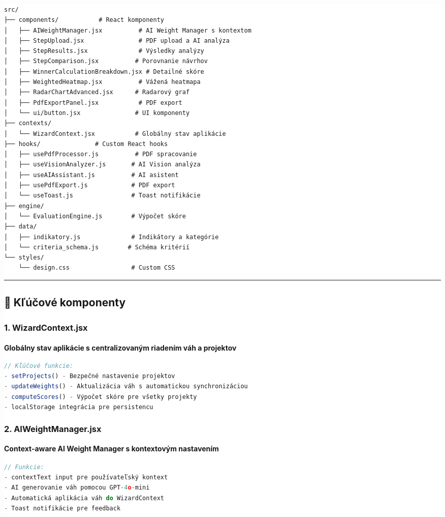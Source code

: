 ```
src/
├── components/           # React komponenty
│   ├── AIWeightManager.jsx          # AI Weight Manager s kontextom
│   ├── StepUpload.jsx               # PDF upload a AI analýza
│   ├── StepResults.jsx              # Výsledky analýzy
│   ├── StepComparison.jsx          # Porovnanie návrhov
│   ├── WinnerCalculationBreakdown.jsx # Detailné skóre
│   ├── WeightedHeatmap.jsx          # Vážená heatmapa
│   ├── RadarChartAdvanced.jsx      # Radarový graf
│   ├── PdfExportPanel.jsx           # PDF export
│   └── ui/button.jsx               # UI komponenty
├── contexts/
│   └── WizardContext.jsx           # Globálny stav aplikácie
├── hooks/               # Custom React hooks
│   ├── usePdfProcessor.js          # PDF spracovanie
│   ├── useVisionAnalyzer.js       # AI Vision analýza
│   ├── useAIAssistant.js          # AI asistent
│   ├── usePdfExport.js            # PDF export
│   └── useToast.js                # Toast notifikácie
├── engine/
│   └── EvaluationEngine.js        # Výpočet skóre
├── data/
│   ├── indikatory.js              # Indikátory a kategórie
│   └── criteria_schema.js        # Schéma kritérií
└── styles/
    └── design.css                 # Custom CSS
```

---

## 🔧 Kľúčové komponenty

### 1. WizardContext.jsx
**Globálny stav aplikácie s centralizovaným riadením váh a projektov**

```javascript
// Kľúčové funkcie:
- setProjects() - Bezpečné nastavenie projektov
- updateWeights() - Aktualizácia váh s automatickou synchronizáciou
- computeScores() - Výpočet skóre pre všetky projekty
- localStorage integrácia pre persistencu
```

### 2. AIWeightManager.jsx
**Context-aware AI Weight Manager s kontextovým nastavením**

```javascript
// Funkcie:
- contextText input pre používateľský kontext
- AI generovanie váh pomocou GPT-4o-mini
- Automatická aplikácia váh do WizardContext
- Toast notifikácie pre feedback
```
